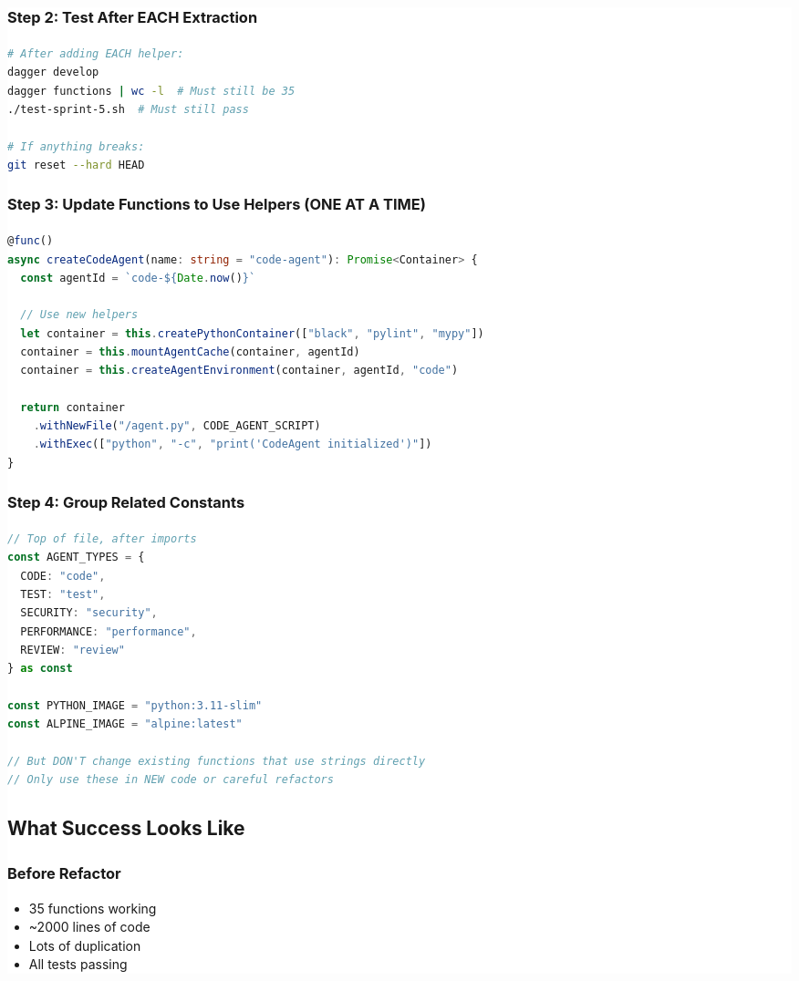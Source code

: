 ### Step 2: Test After EACH Extraction
```bash
# After adding EACH helper:
dagger develop
dagger functions | wc -l  # Must still be 35
./test-sprint-5.sh  # Must still pass

# If anything breaks:
git reset --hard HEAD
```

### Step 3: Update Functions to Use Helpers (ONE AT A TIME)
```typescript
@func()
async createCodeAgent(name: string = "code-agent"): Promise<Container> {
  const agentId = `code-${Date.now()}`
  
  // Use new helpers
  let container = this.createPythonContainer(["black", "pylint", "mypy"])
  container = this.mountAgentCache(container, agentId)
  container = this.createAgentEnvironment(container, agentId, "code")
  
  return container
    .withNewFile("/agent.py", CODE_AGENT_SCRIPT)
    .withExec(["python", "-c", "print('CodeAgent initialized')"])
}
```

### Step 4: Group Related Constants
```typescript
// Top of file, after imports
const AGENT_TYPES = {
  CODE: "code",
  TEST: "test",
  SECURITY: "security",
  PERFORMANCE: "performance",
  REVIEW: "review"
} as const

const PYTHON_IMAGE = "python:3.11-slim"
const ALPINE_IMAGE = "alpine:latest"

// But DON'T change existing functions that use strings directly
// Only use these in NEW code or careful refactors
```

## What Success Looks Like

### Before Refactor
- 35 functions working
- ~2000 lines of code
- Lots of duplication
- All tests passing
